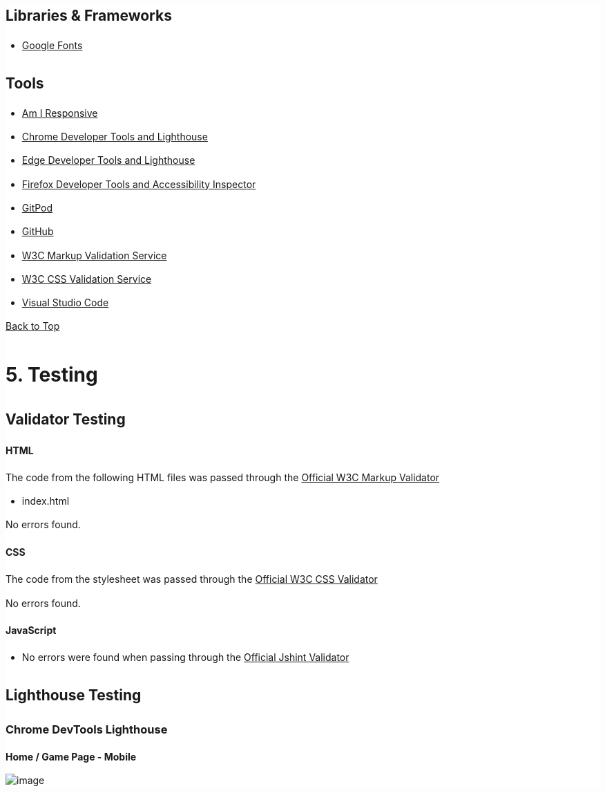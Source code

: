 ## Libraries & Frameworks

* [Google Fonts](https://fonts.google.com/)

## Tools

* [Am I Responsive](https://ui.dev/amiresponsive)

* [Chrome Developer Tools and Lighthouse](https://developer.chrome.com/docs/devtools/)
* [Edge Developer Tools and Lighthouse](https://learn.microsoft.com/en-us/microsoft-edge/devtools-guide-chromium/overview)
* [Firefox Developer Tools and Accessibility Inspector](https://firefox-source-docs.mozilla.org/devtools-user/tools_toolbox/index.html)
* [GitPod](https://www.gitpod.io/)
* [GitHub](https://github.com/)
* [W3C Markup Validation Service](https://validator.w3.org/)
* [W3C CSS Validation Service](https://jigsaw.w3.org/css-validator/)
* [Visual Studio Code](https://code.visualstudio.com/)


[Back to Top](#table-of-contents)

# 5. Testing

## Validator Testing

#### HTML

The code from the following HTML files was passed through the [Official W3C Markup Validator](https://validator.w3.org/)
* index.html

No errors found.


#### CSS

The code from the stylesheet was passed through the [Official W3C CSS Validator](https://jigsaw.w3.org/css-validator/)

 No errors found.

#### JavaScript

* No errors were found when passing through the [Official Jshint Validator](https://jshint.com/)
## Lighthouse Testing

### Chrome DevTools Lighthouse

**Home / Game Page - Mobile**

![image](https://user-images.githubusercontent.com/108750655/200843004-df0c1beb-c973-4346-be43-2d2dcfc365b8.png)
